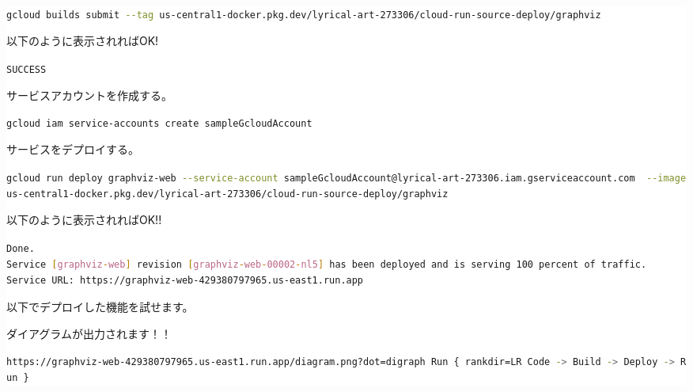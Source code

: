 ```bash
gcloud builds submit --tag us-central1-docker.pkg.dev/lyrical-art-273306/cloud-run-source-deploy/graphviz
```

以下のように表示されればOK!

```bash
SUCCESS
```

サービスアカウントを作成する。

```bash
gcloud iam service-accounts create sampleGcloudAccount
```

サービスをデプロイする。

```bash
gcloud run deploy graphviz-web --service-account sampleGcloudAccount@lyrical-art-273306.iam.gserviceaccount.com  --image us-central1-docker.pkg.dev/lyrical-art-273306/cloud-run-source-deploy/graphviz
```

以下のように表示されればOK!!

```bash
Done.                                                                                                                                                                                         
Service [graphviz-web] revision [graphviz-web-00002-nl5] has been deployed and is serving 100 percent of traffic.
Service URL: https://graphviz-web-429380797965.us-east1.run.app
```

以下でデプロイした機能を試せます。

ダイアグラムが出力されます！！

```bash
https://graphviz-web-429380797965.us-east1.run.app/diagram.png?dot=digraph Run { rankdir=LR Code -> Build -> Deploy -> Run }
```